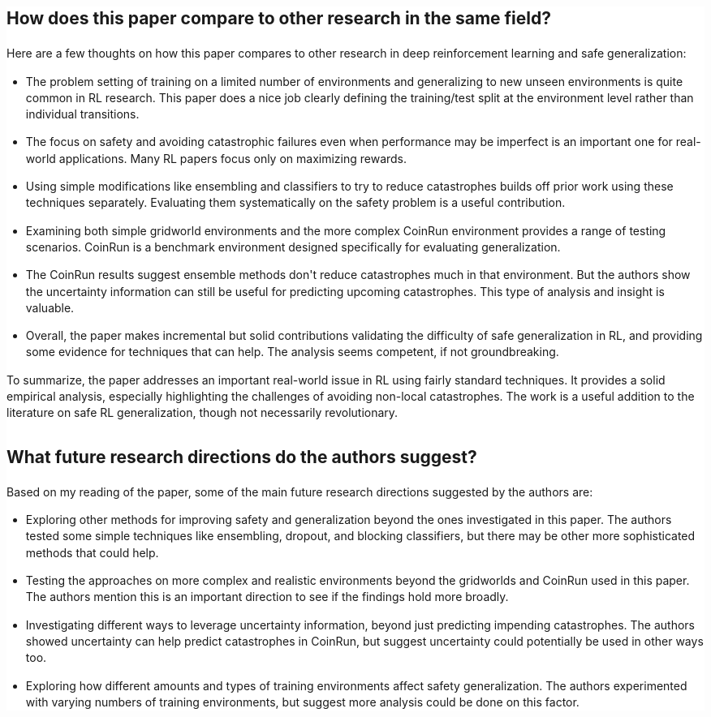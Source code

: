 
## How does this paper compare to other research in the same field?

 Here are a few thoughts on how this paper compares to other research in deep reinforcement learning and safe generalization:

- The problem setting of training on a limited number of environments and generalizing to new unseen environments is quite common in RL research. This paper does a nice job clearly defining the training/test split at the environment level rather than individual transitions.

- The focus on safety and avoiding catastrophic failures even when performance may be imperfect is an important one for real-world applications. Many RL papers focus only on maximizing rewards.

- Using simple modifications like ensembling and classifiers to try to reduce catastrophes builds off prior work using these techniques separately. Evaluating them systematically on the safety problem is a useful contribution.

- Examining both simple gridworld environments and the more complex CoinRun environment provides a range of testing scenarios. CoinRun is a benchmark environment designed specifically for evaluating generalization.

- The CoinRun results suggest ensemble methods don't reduce catastrophes much in that environment. But the authors show the uncertainty information can still be useful for predicting upcoming catastrophes. This type of analysis and insight is valuable.

- Overall, the paper makes incremental but solid contributions validating the difficulty of safe generalization in RL, and providing some evidence for techniques that can help. The analysis seems competent, if not groundbreaking.

To summarize, the paper addresses an important real-world issue in RL using fairly standard techniques. It provides a solid empirical analysis, especially highlighting the challenges of avoiding non-local catastrophes. The work is a useful addition to the literature on safe RL generalization, though not necessarily revolutionary.


## What future research directions do the authors suggest?

 Based on my reading of the paper, some of the main future research directions suggested by the authors are:

- Exploring other methods for improving safety and generalization beyond the ones investigated in this paper. The authors tested some simple techniques like ensembling, dropout, and blocking classifiers, but there may be other more sophisticated methods that could help.

- Testing the approaches on more complex and realistic environments beyond the gridworlds and CoinRun used in this paper. The authors mention this is an important direction to see if the findings hold more broadly.

- Investigating different ways to leverage uncertainty information, beyond just predicting impending catastrophes. The authors showed uncertainty can help predict catastrophes in CoinRun, but suggest uncertainty could potentially be used in other ways too.

- Exploring how different amounts and types of training environments affect safety generalization. The authors experimented with varying numbers of training environments, but suggest more analysis could be done on this factor.
